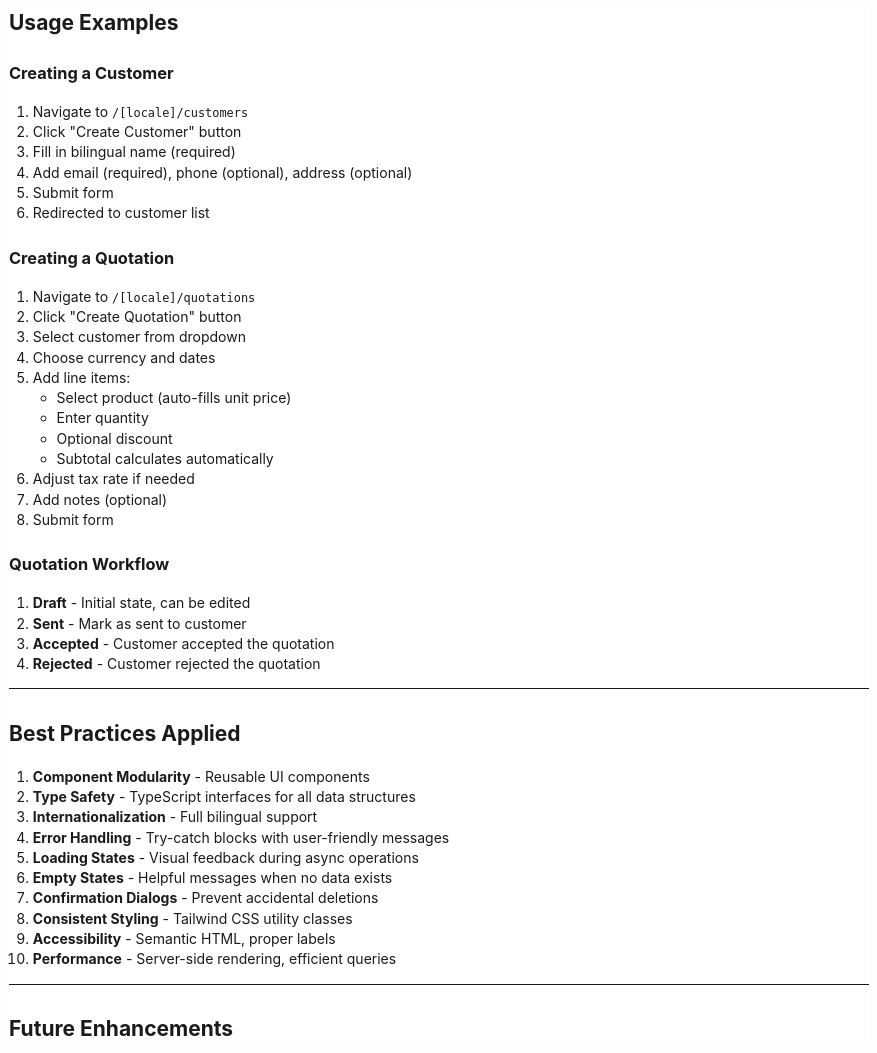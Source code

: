 
## Usage Examples

### Creating a Customer
1. Navigate to `/[locale]/customers`
2. Click "Create Customer" button
3. Fill in bilingual name (required)
4. Add email (required), phone (optional), address (optional)
5. Submit form
6. Redirected to customer list

### Creating a Quotation
1. Navigate to `/[locale]/quotations`
2. Click "Create Quotation" button
3. Select customer from dropdown
4. Choose currency and dates
5. Add line items:
   - Select product (auto-fills unit price)
   - Enter quantity
   - Optional discount
   - Subtotal calculates automatically
6. Adjust tax rate if needed
7. Add notes (optional)
8. Submit form

### Quotation Workflow
1. **Draft** - Initial state, can be edited
2. **Sent** - Mark as sent to customer
3. **Accepted** - Customer accepted the quotation
4. **Rejected** - Customer rejected the quotation

---

## Best Practices Applied

1. **Component Modularity** - Reusable UI components
2. **Type Safety** - TypeScript interfaces for all data structures
3. **Internationalization** - Full bilingual support
4. **Error Handling** - Try-catch blocks with user-friendly messages
5. **Loading States** - Visual feedback during async operations
6. **Empty States** - Helpful messages when no data exists
7. **Confirmation Dialogs** - Prevent accidental deletions
8. **Consistent Styling** - Tailwind CSS utility classes
9. **Accessibility** - Semantic HTML, proper labels
10. **Performance** - Server-side rendering, efficient queries

---

## Future Enhancements
